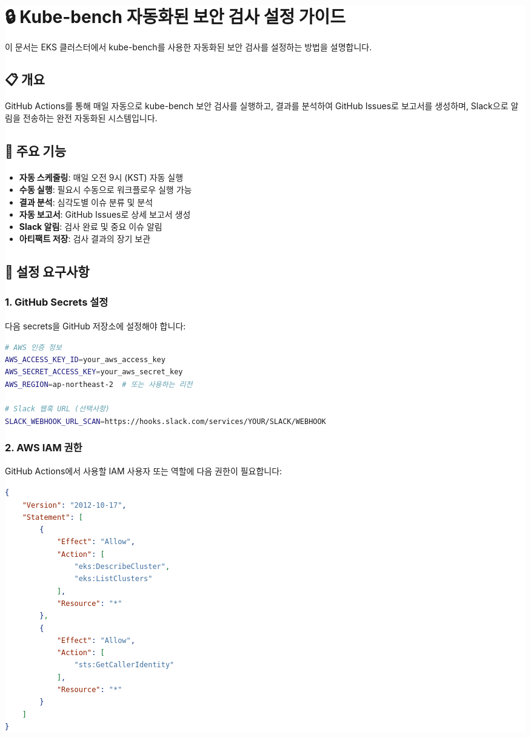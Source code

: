 # 🔒 Kube-bench 자동화된 보안 검사 설정 가이드

이 문서는 EKS 클러스터에서 kube-bench를 사용한 자동화된 보안 검사를 설정하는 방법을 설명합니다.

## 📋 개요

GitHub Actions를 통해 매일 자동으로 kube-bench 보안 검사를 실행하고, 결과를 분석하여 GitHub Issues로 보고서를 생성하며, Slack으로 알림을 전송하는 완전 자동화된 시스템입니다.

## 🚀 주요 기능

- **자동 스케줄링**: 매일 오전 9시 (KST) 자동 실행
- **수동 실행**: 필요시 수동으로 워크플로우 실행 가능
- **결과 분석**: 심각도별 이슈 분류 및 분석
- **자동 보고서**: GitHub Issues로 상세 보고서 생성
- **Slack 알림**: 검사 완료 및 중요 이슈 알림
- **아티팩트 저장**: 검사 결과의 장기 보관

## 🔧 설정 요구사항

### 1. GitHub Secrets 설정

다음 secrets을 GitHub 저장소에 설정해야 합니다:

```bash
# AWS 인증 정보
AWS_ACCESS_KEY_ID=your_aws_access_key
AWS_SECRET_ACCESS_KEY=your_aws_secret_key
AWS_REGION=ap-northeast-2  # 또는 사용하는 리전

# Slack 웹훅 URL (선택사항)
SLACK_WEBHOOK_URL_SCAN=https://hooks.slack.com/services/YOUR/SLACK/WEBHOOK
```

### 2. AWS IAM 권한

GitHub Actions에서 사용할 IAM 사용자 또는 역할에 다음 권한이 필요합니다:

```json
{
    "Version": "2012-10-17",
    "Statement": [
        {
            "Effect": "Allow",
            "Action": [
                "eks:DescribeCluster",
                "eks:ListClusters"
            ],
            "Resource": "*"
        },
        {
            "Effect": "Allow",
            "Action": [
                "sts:GetCallerIdentity"
            ],
            "Resource": "*"
        }
    ]
}
```
